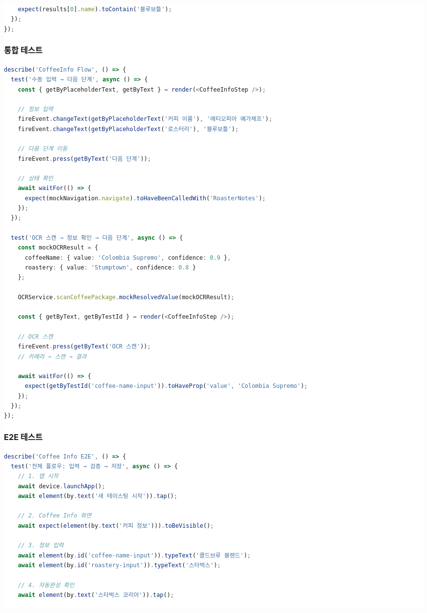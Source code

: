 ```typescript
    expect(results[0].name).toContain('블루보틀');
  });
});
```

### 통합 테스트
```typescript
describe('CoffeeInfo Flow', () => {
  test('수동 입력 → 다음 단계', async () => {
    const { getByPlaceholderText, getByText } = render(<CoffeeInfoStep />);
    
    // 정보 입력
    fireEvent.changeText(getByPlaceholderText('커피 이름'), '에티오피아 예가체프');
    fireEvent.changeText(getByPlaceholderText('로스터리'), '블루보틀');
    
    // 다음 단계 이동
    fireEvent.press(getByText('다음 단계'));
    
    // 상태 확인
    await waitFor(() => {
      expect(mockNavigation.navigate).toHaveBeenCalledWith('RoasterNotes');
    });
  });
  
  test('OCR 스캔 → 정보 확인 → 다음 단계', async () => {
    const mockOCRResult = {
      coffeeName: { value: 'Colombia Supremo', confidence: 0.9 },
      roastery: { value: 'Stumptown', confidence: 0.8 }
    };
    
    OCRService.scanCoffeePackage.mockResolvedValue(mockOCRResult);
    
    const { getByText, getByTestId } = render(<CoffeeInfoStep />);
    
    // OCR 스캔
    fireEvent.press(getByText('OCR 스캔'));
    // 카메라 → 스캔 → 결과
    
    await waitFor(() => {
      expect(getByTestId('coffee-name-input')).toHaveProp('value', 'Colombia Supremo');
    });
  });
});
```

### E2E 테스트
```typescript
describe('Coffee Info E2E', () => {
  test('전체 플로우: 입력 → 검증 → 저장', async () => {
    // 1. 앱 시작
    await device.launchApp();
    await element(by.text('새 테이스팅 시작')).tap();
    
    // 2. Coffee Info 화면
    await expect(element(by.text('커피 정보'))).toBeVisible();
    
    // 3. 정보 입력
    await element(by.id('coffee-name-input')).typeText('콜드브루 블렌드');
    await element(by.id('roastery-input')).typeText('스타벅스');
    
    // 4. 자동완성 확인
    await element(by.text('스타벅스 코리아')).tap();
    
```